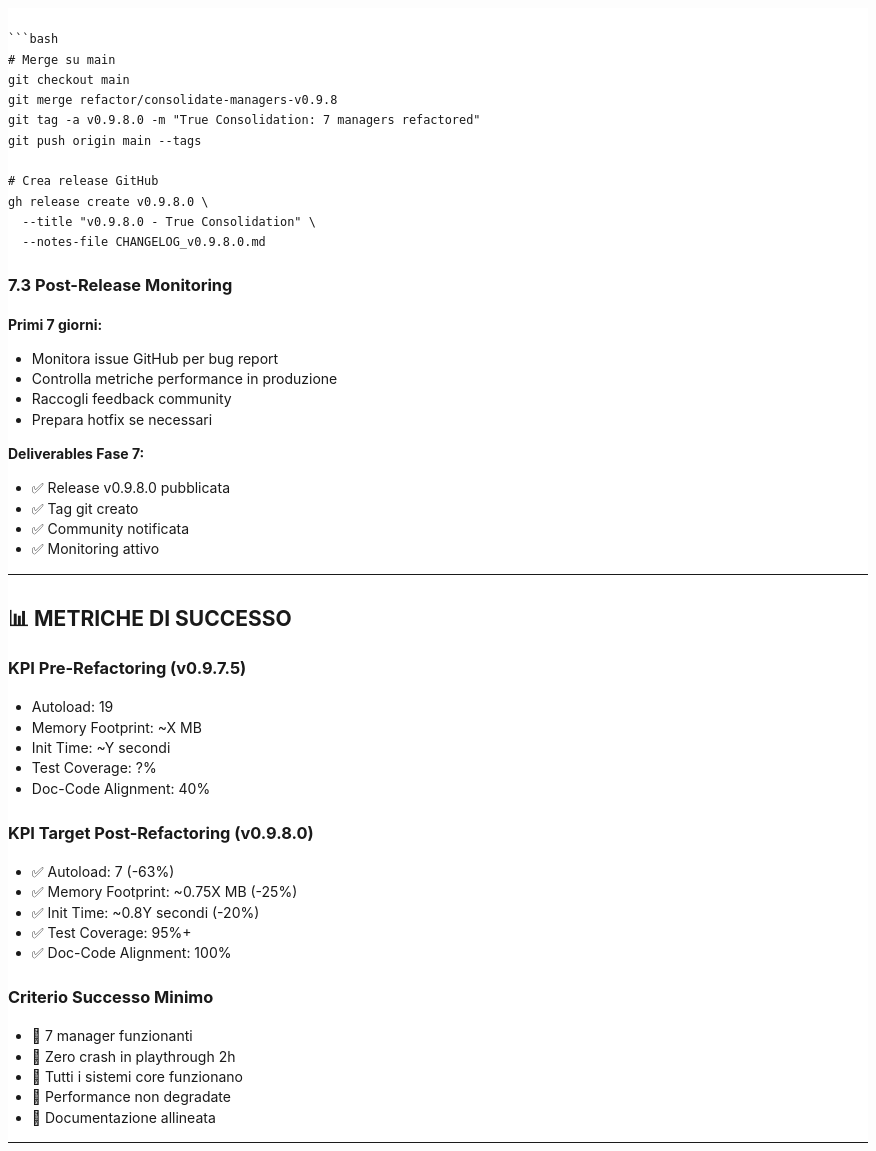 ```

```bash
# Merge su main
git checkout main
git merge refactor/consolidate-managers-v0.9.8
git tag -a v0.9.8.0 -m "True Consolidation: 7 managers refactored"
git push origin main --tags

# Crea release GitHub
gh release create v0.9.8.0 \
  --title "v0.9.8.0 - True Consolidation" \
  --notes-file CHANGELOG_v0.9.8.0.md
```

### 7.3 Post-Release Monitoring

**Primi 7 giorni:**
- Monitora issue GitHub per bug report
- Controlla metriche performance in produzione
- Raccogli feedback community
- Prepara hotfix se necessari

**Deliverables Fase 7:**
- ✅ Release v0.9.8.0 pubblicata
- ✅ Tag git creato
- ✅ Community notificata
- ✅ Monitoring attivo

---

## 📊 METRICHE DI SUCCESSO

### KPI Pre-Refactoring (v0.9.7.5)
- Autoload: 19
- Memory Footprint: ~X MB
- Init Time: ~Y secondi
- Test Coverage: ?%
- Doc-Code Alignment: 40%

### KPI Target Post-Refactoring (v0.9.8.0)
- ✅ Autoload: 7 (-63%)
- ✅ Memory Footprint: ~0.75X MB (-25%)
- ✅ Init Time: ~0.8Y secondi (-20%)
- ✅ Test Coverage: 95%+
- ✅ Doc-Code Alignment: 100%

### Criterio Successo Minimo
- 🎯 7 manager funzionanti
- 🎯 Zero crash in playthrough 2h
- 🎯 Tutti i sistemi core funzionano
- 🎯 Performance non degradate
- 🎯 Documentazione allineata

---